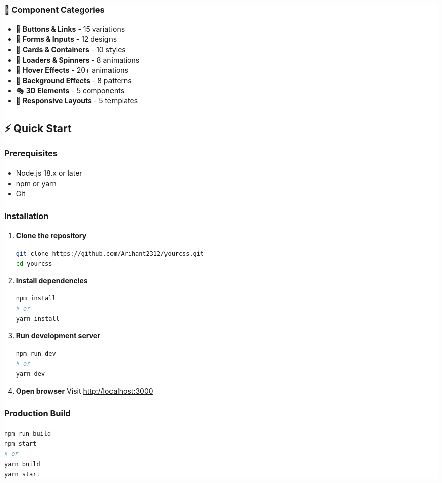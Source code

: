 ### 🎨 Component Categories

- 🔘 **Buttons & Links** - 15 variations
- 📝 **Forms & Inputs** - 12 designs
- 🎴 **Cards & Containers** - 10 styles
- 🔄 **Loaders & Spinners** - 8 animations
- 💫 **Hover Effects** - 20+ animations
- 🌊 **Background Effects** - 8 patterns
- 🎭 **3D Elements** - 5 components
- 📱 **Responsive Layouts** - 5 templates

## ⚡ Quick Start

### Prerequisites

- Node.js 18.x or later
- npm or yarn
- Git

### Installation

1. **Clone the repository**
   ```bash
   git clone https://github.com/Arihant2312/yourcss.git
   cd yourcss
   ```

2. **Install dependencies**
   ```bash
   npm install
   # or
   yarn install
   ```

3. **Run development server**
   ```bash
   npm run dev
   # or
   yarn dev
   ```

4. **Open browser**
   Visit [http://localhost:3000](http://localhost:3000)

### Production Build

```bash
npm run build
npm start
# or
yarn build
yarn start
```
